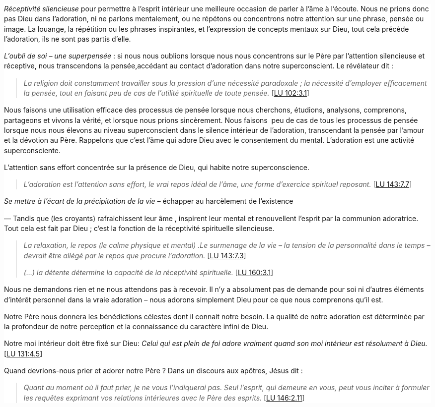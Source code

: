 _Réceptivité silencieuse_ pour permettre à l’esprit intérieur une meilleure occasion de parler à l’âme à l’écoute. Nous ne prions donc pas Dieu dans l’adoration, ni ne parlons mentalement, ou ne répétons ou concentrons notre attention sur une phrase, pensée ou image. La louange, la répétition ou les phrases inspirantes, et l’expression de concepts mentaux sur Dieu, tout cela précède l’adoration, ils ne sont pas partis d’elle.

_L’oubli de soi – une superpensée_ : si nous nous oublions lorsque nous nous concentrons sur le Père par l’attention silencieuse et réceptive, nous transcendons la pensée,accédant au contact d’adoration dans notre superconscient. Le révélateur dit :

> _La religion doit constamment travailler sous la pression d’une nécessité paradoxale ; la nécessité d’employer efficacement la pensée, tout en faisant peu de cas de l’utilité spirituelle de toute pensée._ <a id="a181_198"></a>[[LU 102:3.1](/fr/The_Urantia_Book/102#p3_1)]

Nous faisons une utilisation efficace des processus de pensée lorsque nous cherchons, étudions, analysons, comprenons, partageons et vivons la vérité, et lorsque nous prions sincèrement. Nous faisons  peu de cas de tous les processus de pensée lorsque nous nous élevons au niveau superconscient dans le silence intérieur de l’adoration, transcendant la pensée par l’amour et la dévotion au Père. Rappelons que c’est l’âme qui adore Dieu avec le consentement du mental. L’adoration est une activité superconsciente.

L’attention sans effort concentrée sur la présence de Dieu, qui habite notre superconscience.

> _L’adoration est l’attention sans effort, le vrai repos idéal de l’âme, une forme d’exercice spirituel reposant._ <a id="a185_189"></a>[[LU 143:7.7](/fr/The_Urantia_Book/143#p7_7)]

_Se mettre à l’écart de la précipitation de la vie –_ échapper au harcèlement de l’existence

— Tandis que (les croyants) rafraichissent leur âme , inspirent leur mental et renouvellent l’esprit par la communion adoratrice. Tout cela est fait par Dieu ; c’est la fonction de la réceptivité spirituelle silencieuse.

> _La relaxation, le repos (le calme physique et mental) .Le surmenage de la vie – la tension de la personnalité dans le temps – devrait être allégé par le repos que procure l’adoration._ <a id="a189_164"></a>[[LU 143:7.3](/fr/The_Urantia_Book/143#p7_3)]
> 
> _(…) la détente détermine la capacité de la réceptivité spirituelle._ <a id="a191_68"></a>[[LU 160:3.1](/fr/The_Urantia_Book/160#p3_1)]

Nous ne demandons rien et ne nous attendons pas à recevoir. Il n’y a absolument pas de demande pour soi ni d’autres éléments d’intérêt personnel dans la vraie adoration – nous adorons simplement Dieu pour ce que nous comprenons qu’il est.

Notre Père nous donnera les bénédictions célestes dont il connait notre besoin. La qualité de notre adoration est déterminée par la profondeur de notre perception et la connaissance du caractère infini de Dieu.

Notre moi intérieur doit être fixé sur Dieu: _Celui qui est plein de foi adore vraiment quand son moi intérieur est résolument à Dieu._ <a id="a197_121"></a>[[LU 131:4.5](/fr/The_Urantia_Book/131#p4_5)]

Quand devrions-nous prier et adorer notre Père ? Dans un discours aux apôtres, Jésus dit :

> _Quant au moment où il faut prier, je ne vous l’indiquerai pas. Seul l’esprit, qui demeure en vous, peut vous inciter à formuler les requêtes exprimant vos relations intérieures avec le Père des esprits._ <a id="a201_204"></a>[[LU 146:2.11](/fr/The_Urantia_Book/146#p2_11)]
